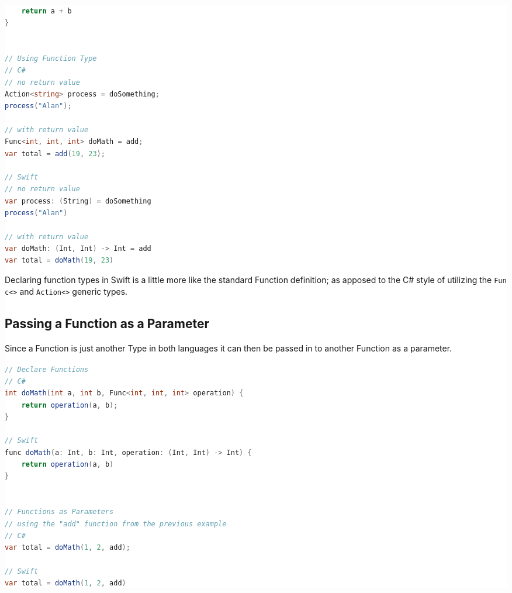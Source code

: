 ```csharp
    return a + b
}


// Using Function Type
// C#
// no return value
Action<string> process = doSomething;
process("Alan");

// with return value
Func<int, int, int> doMath = add;
var total = add(19, 23);

// Swift
// no return value
var process: (String) = doSomething
process("Alan")

// with return value
var doMath: (Int, Int) -> Int = add
var total = doMath(19, 23)
```

Declaring function types in Swift is a little more like the standard Function definition; as apposed to the C# style of utilizing the `Func<>` and `Action<>` generic types.
## Passing a Function as a Parameter

Since a Function is just another Type in both languages it can then be passed in to another Function as a parameter.

```csharp
// Declare Functions
// C#
int doMath(int a, int b, Func<int, int, int> operation) {
    return operation(a, b);
}

// Swift
func doMath(a: Int, b: Int, operation: (Int, Int) -> Int) {
    return operation(a, b)
}


// Functions as Parameters
// using the "add" function from the previous example
// C#
var total = doMath(1, 2, add);

// Swift
var total = doMath(1, 2, add)
```
